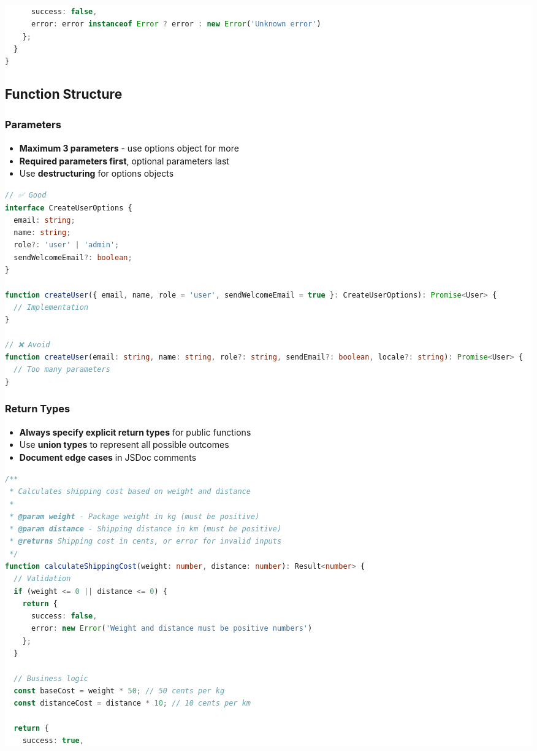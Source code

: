 ```typescript
      success: false,
      error: error instanceof Error ? error : new Error('Unknown error')
    };
  }
}
```

## Function Structure

### Parameters
- **Maximum 3 parameters** - use options object for more
- **Required parameters first**, optional parameters last
- Use **destructuring** for options objects

```typescript
// ✅ Good
interface CreateUserOptions {
  email: string;
  name: string;
  role?: 'user' | 'admin';
  sendWelcomeEmail?: boolean;
}

function createUser({ email, name, role = 'user', sendWelcomeEmail = true }: CreateUserOptions): Promise<User> {
  // Implementation
}

// ❌ Avoid
function createUser(email: string, name: string, role?: string, sendEmail?: boolean, locale?: string): Promise<User> {
  // Too many parameters
}
```

### Return Types
- **Always specify explicit return types** for public functions
- Use **union types** to represent all possible outcomes
- **Document edge cases** in JSDoc comments

```typescript
/**
 * Calculates shipping cost based on weight and distance
 * 
 * @param weight - Package weight in kg (must be positive)
 * @param distance - Shipping distance in km (must be positive)
 * @returns Shipping cost in cents, or error for invalid inputs
 */
function calculateShippingCost(weight: number, distance: number): Result<number> {
  // Validation
  if (weight <= 0 || distance <= 0) {
    return {
      success: false,
      error: new Error('Weight and distance must be positive numbers')
    };
  }
  
  // Business logic
  const baseCost = weight * 50; // 50 cents per kg
  const distanceCost = distance * 10; // 10 cents per km
  
  return {
    success: true,
```
